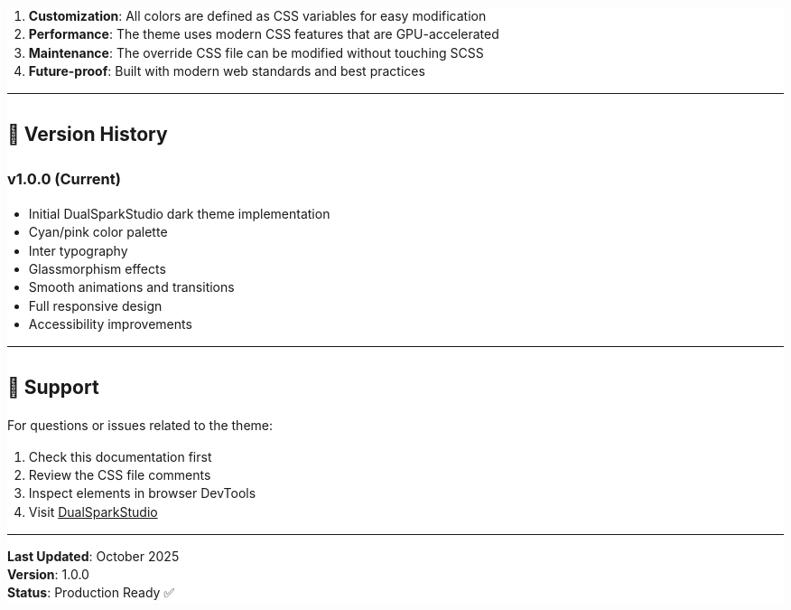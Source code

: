 1. **Customization**: All colors are defined as CSS variables for easy modification
2. **Performance**: The theme uses modern CSS features that are GPU-accelerated
3. **Maintenance**: The override CSS file can be modified without touching SCSS
4. **Future-proof**: Built with modern web standards and best practices

---

## 🔄 Version History

### v1.0.0 (Current)
- Initial DualSparkStudio dark theme implementation
- Cyan/pink color palette
- Inter typography
- Glassmorphism effects
- Smooth animations and transitions
- Full responsive design
- Accessibility improvements

---

## 📮 Support

For questions or issues related to the theme:
1. Check this documentation first
2. Review the CSS file comments
3. Inspect elements in browser DevTools
4. Visit [DualSparkStudio](https://www.dualsparkstudio.com/)

---

**Last Updated**: October 2025  
**Version**: 1.0.0  
**Status**: Production Ready ✅


